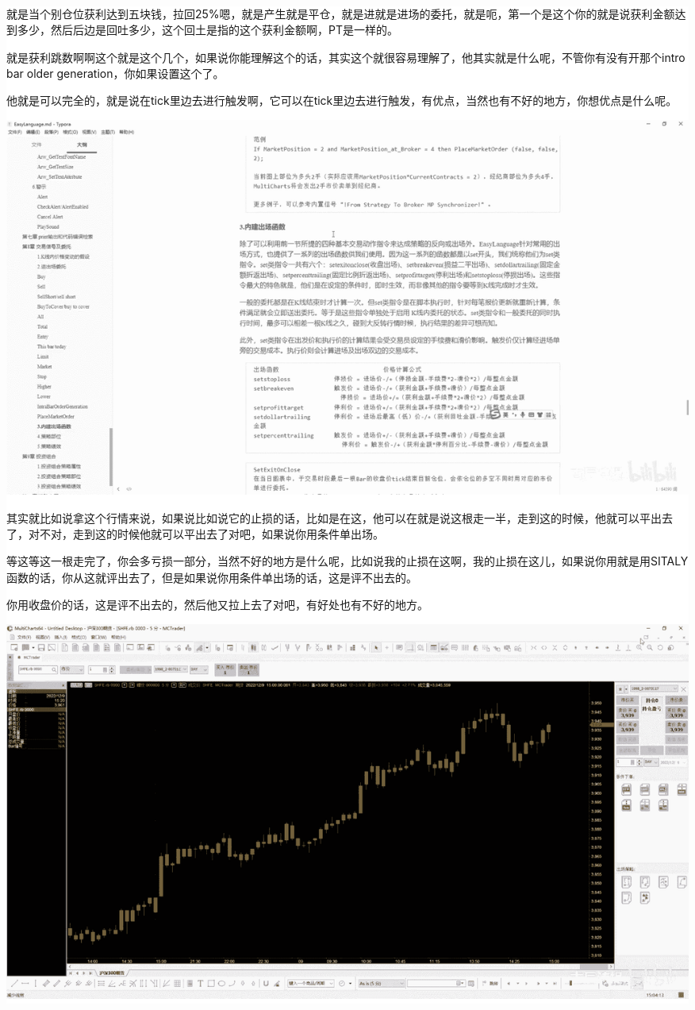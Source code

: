 就是当个别仓位获利达到五块钱，拉回25%嗯，就是产生就是平仓，就是进就是进场的委托，就是呃，第一个是这个你的就是说获利金额达到多少，然后后边是回吐多少，这个回土是指的这个获利金额啊，PT是一样的。

就是获利跳数啊啊这个就是这个几个，如果说你能理解这个的话，其实这个就很容易理解了，他其实就是什么呢，不管你有没有开那个intro bar older generation，你如果设置这个了。

他就是可以完全的，就是说在tick里边去进行触发啊，它可以在tick里边去进行触发，有优点，当然也有不好的地方，你想优点是什么呢。



![](img/111e33bcfdb411373ea5327f2d4b7a44_44.png)

其实就比如说拿这个行情来说，如果说比如说它的止损的话，比如是在这，他可以在就是说这根走一半，走到这的时候，他就可以平出去了，对不对，走到这的时候他就可以平出去了对吧，如果说你用条件单出场。

等这等这一根走完了，你会多亏损一部分，当然不好的地方是什么呢，比如说我的止损在这啊，我的止损在这儿，如果说你用就是用SITALY函数的话，你从这就评出去了，但是如果说你用条件单出场的话，这是评不出去的。

你用收盘价的话，这是评不出去的，然后他又拉上去了对吧，有好处也有不好的地方。

![](img/111e33bcfdb411373ea5327f2d4b7a44_46.png)
